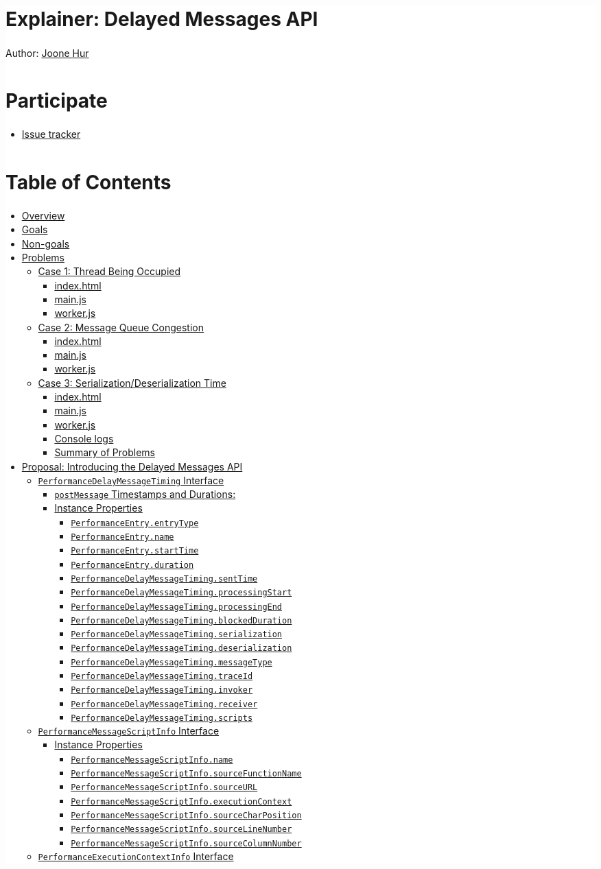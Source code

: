# Explainer: Delayed Messages API

Author: [Joone Hur](https://github.com/joone)

# Participate

- [Issue tracker](https://github.com/MicrosoftEdge/MSEdgeExplainers/labels/DelayedMessages)



# Table of Contents

- [Overview](#overview)
- [Goals](#goals)
- [Non-goals](#non-goals)
- [Problems](#problems)
  - [Case 1: Thread Being Occupied](#case-1-thread-being-occupied)
    - [index.html](#indexhtml)
    - [main.js](#mainjs)
    - [worker.js](#workerjs)
  - [Case 2: Message Queue Congestion](#case-2-message-queue-congestion)
    - [index.html](#indexhtml-1)
    - [main.js](#mainjs-1)
    - [worker.js](#workerjs-1)
  - [Case 3: Serialization/Deserialization Time](#case-3-serializationdeserialization-time)
    - [index.html](#indexhtml-2)
    - [main.js](#mainjs-2)
    - [worker.js](#workerjs-2)
    - [Console logs](#console-logs)
    - [Summary of Problems](#summary-of-problems)
- [Proposal: Introducing the Delayed Messages API](#proposal-introducing-the-delayed-messages-api)
  - [`PerformanceDelayMessageTiming` Interface](#performancedelaymessagetiming-interface)
    - [`postMessage` Timestamps and Durations:](#postmessage-timestamps-and-durations)
    - [Instance Properties](#instance-properties)
      - [`PerformanceEntry.entryType`](#performanceentryentrytype)
      - [`PerformanceEntry.name`](#performanceentryname)
      - [`PerformanceEntry.startTime`](#performanceentrystarttime)
      - [`PerformanceEntry.duration`](#performanceentryduration)
      - [`PerformanceDelayMessageTiming.sentTime`](#performancedelaymessagetimingsenttime)
      - [`PerformanceDelayMessageTiming.processingStart`](#performancedelaymessagetimingprocessingstart)
      - [`PerformanceDelayMessageTiming.processingEnd`](#performancedelaymessagetimingprocessingend)
      - [`PerformanceDelayMessageTiming.blockedDuration`](#performancedelaymessagetimingblockedduration)
      - [`PerformanceDelayMessageTiming.serialization`](#performancedelaymessagetimingserialization)
      - [`PerformanceDelayMessageTiming.deserialization`](#performancedelaymessagetimingdeserialization)
      - [`PerformanceDelayMessageTiming.messageType`](#performancedelaymessagetimingmessagetype)
      - [`PerformanceDelayMessageTiming.traceId`](#performancedelaymessagetimingtraceid)
      - [`PerformanceDelayMessageTiming.invoker`](#performancedelaymessagetiminginvoker)
      - [`PerformanceDelayMessageTiming.receiver`](#performancedelaymessagetimingreceiver)
      - [`PerformanceDelayMessageTiming.scripts`](#performancedelaymessagetimingscripts)
  - [`PerformanceMessageScriptInfo` Interface](#performancemessagescriptinfo-interface)
    - [Instance Properties](#instance-properties-1)
      - [`PerformanceMessageScriptInfo.name`](#performancemessagescriptinfoname)
      - [`PerformanceMessageScriptInfo.sourceFunctionName`](#performancemessagescriptinfosourcefunctionname)
      - [`PerformanceMessageScriptInfo.sourceURL`](#performancemessagescriptinfosourceurl)
      - [`PerformanceMessageScriptInfo.executionContext`](#performancemessagescriptinfoexecutioncontext)
      - [`PerformanceMessageScriptInfo.sourceCharPosition`](#performancemessagescriptinfosourcecharposition)
      - [`PerformanceMessageScriptInfo.sourceLineNumber`](#performancemessagescriptinfosourcelinenumber)
      - [`PerformanceMessageScriptInfo.sourceColumnNumber`](#performancemessagescriptinfosourcecolumnnumber)
  - [`PerformanceExecutionContextInfo` Interface](#performanceexecutioncontextinfo-interface)